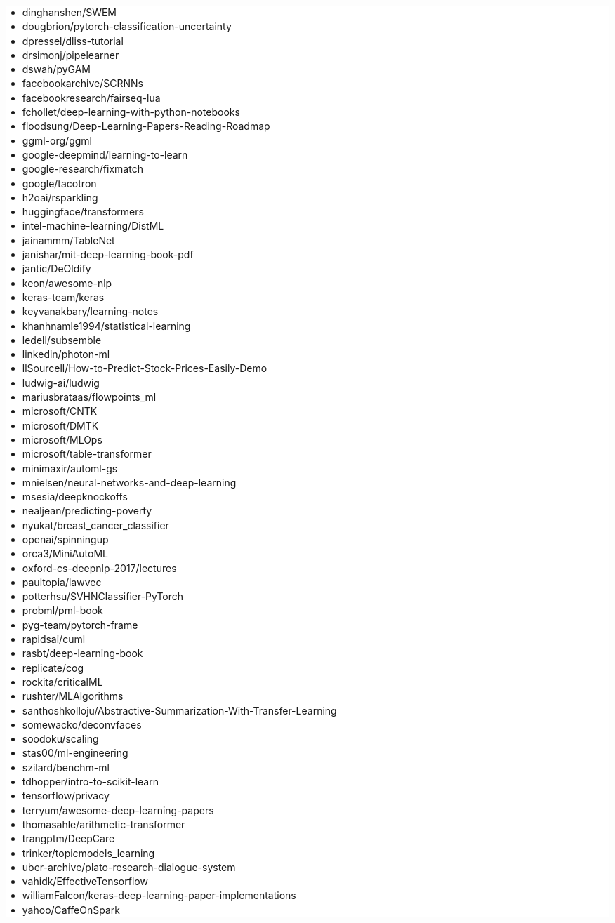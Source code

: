 - dinghanshen/SWEM
- dougbrion/pytorch-classification-uncertainty
- dpressel/dliss-tutorial
- drsimonj/pipelearner
- dswah/pyGAM
- facebookarchive/SCRNNs
- facebookresearch/fairseq-lua
- fchollet/deep-learning-with-python-notebooks
- floodsung/Deep-Learning-Papers-Reading-Roadmap
- ggml-org/ggml
- google-deepmind/learning-to-learn
- google-research/fixmatch
- google/tacotron
- h2oai/rsparkling
- huggingface/transformers
- intel-machine-learning/DistML
- jainammm/TableNet
- janishar/mit-deep-learning-book-pdf
- jantic/DeOldify
- keon/awesome-nlp
- keras-team/keras
- keyvanakbary/learning-notes
- khanhnamle1994/statistical-learning
- ledell/subsemble
- linkedin/photon-ml
- llSourcell/How-to-Predict-Stock-Prices-Easily-Demo
- ludwig-ai/ludwig
- mariusbrataas/flowpoints_ml
- microsoft/CNTK
- microsoft/DMTK
- microsoft/MLOps
- microsoft/table-transformer
- minimaxir/automl-gs
- mnielsen/neural-networks-and-deep-learning
- msesia/deepknockoffs
- nealjean/predicting-poverty
- nyukat/breast_cancer_classifier
- openai/spinningup
- orca3/MiniAutoML
- oxford-cs-deepnlp-2017/lectures
- paultopia/lawvec
- potterhsu/SVHNClassifier-PyTorch
- probml/pml-book
- pyg-team/pytorch-frame
- rapidsai/cuml
- rasbt/deep-learning-book
- replicate/cog
- rockita/criticalML
- rushter/MLAlgorithms
- santhoshkolloju/Abstractive-Summarization-With-Transfer-Learning
- somewacko/deconvfaces
- soodoku/scaling
- stas00/ml-engineering
- szilard/benchm-ml
- tdhopper/intro-to-scikit-learn
- tensorflow/privacy
- terryum/awesome-deep-learning-papers
- thomasahle/arithmetic-transformer
- trangptm/DeepCare
- trinker/topicmodels_learning
- uber-archive/plato-research-dialogue-system
- vahidk/EffectiveTensorflow
- williamFalcon/keras-deep-learning-paper-implementations
- yahoo/CaffeOnSpark